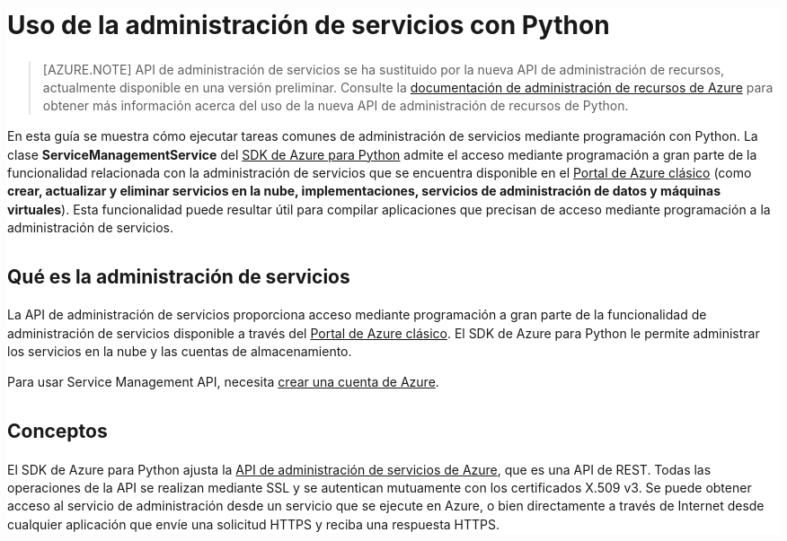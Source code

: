 <properties
	pageTitle="Uso de la API de administración de servicios (Python) - Guía de características"
	description="Vea cómo ejecutar tareas comunes de administración de servicios mediante programación con Python."
	services="cloud-services"
	documentationCenter="python"
	authors="lmazuel"
	manager="wpickett"
	editor=""/>

<tags
	ms.service="cloud-services"
	ms.workload="tbd"
	ms.tgt_pltfrm="na"
	ms.devlang="python"
	ms.topic="article"
	ms.date="09/06/2016"
	ms.author="lmazuel"/>

# Uso de la administración de servicios con Python

> [AZURE.NOTE] API de administración de servicios se ha sustituido por la nueva API de administración de recursos, actualmente disponible en una versión preliminar. Consulte la [documentación de administración de recursos de Azure](http://azure-sdk-for-python.readthedocs.org/) para obtener más información acerca del uso de la nueva API de administración de recursos de Python.

En esta guía se muestra cómo ejecutar tareas comunes de administración de servicios mediante programación con Python. La clase **ServiceManagementService** del [SDK de Azure para Python](https://github.com/Azure/azure-sdk-for-python) admite el acceso mediante programación a gran parte de la funcionalidad relacionada con la administración de servicios que se encuentra disponible en el [Portal de Azure clásico][management-portal] (como **crear, actualizar y eliminar servicios en la nube, implementaciones, servicios de administración de datos y máquinas virtuales**). Esta funcionalidad puede resultar útil para compilar aplicaciones que precisan de acceso mediante programación a la administración de servicios.

## <a name="WhatIs"> </a>Qué es la administración de servicios
La API de administración de servicios proporciona acceso mediante programación a gran parte de la funcionalidad de administración de servicios disponible a través del [Portal de Azure clásico][management-portal]. El SDK de Azure para Python le permite administrar los servicios en la nube y las cuentas de almacenamiento.

Para usar Service Management API, necesita [crear una cuenta de Azure](https://azure.microsoft.com/pricing/free-trial/).

## <a name="Concepts"> </a>Conceptos
El SDK de Azure para Python ajusta la [API de administración de servicios de Azure][svc-mgmt-rest-api], que es una API de REST. Todas las operaciones de la API se realizan mediante SSL y se autentican mutuamente con los certificados X.509 v3. Se puede obtener acceso al servicio de administración desde un servicio que se ejecute en Azure, o bien directamente a través de Internet desde cualquier aplicación que envíe una solicitud HTTPS y reciba una respuesta HTTPS.


[What is Service Management]: #WhatIs
[Concepts]: #Concepts
[How to: Connect to service management]: #Connect
[How to: List available locations]: #ListAvailableLocations
[How to: Create a cloud service]: #CreateCloudService
[How to: Delete a cloud service]: #DeleteCloudService
[How to: Create a deployment]: #CreateDeployment
[How to: Update a deployment]: #UpdateDeployment
[How to: Move deployments between staging and production]: #MoveDeployments
[How to: Delete a deployment]: #DeleteDeployment
[How to: Create a storage service]: #CreateStorageService
[How to: Delete a storage service]: #DeleteStorageService
[How to: List available operating systems]: #ListOperatingSystems
[How to: Create an operating system image]: #CreateVMImage
[How to: Delete an operating system image]: #DeleteVMImage
[How to: Create a virtual machine]: #CreateVM
[How to: Delete a virtual machine]: #DeleteVM
[Next Steps]: #NextSteps
[management-portal]: https://manage.windowsazure.com/
[svc-mgmt-rest-api]: http://msdn.microsoft.com/library/windowsazure/ee460799.aspx
[servicio en la nube]: https://azure.microsoft.com/es-ES/documentation/services/cloud-services/